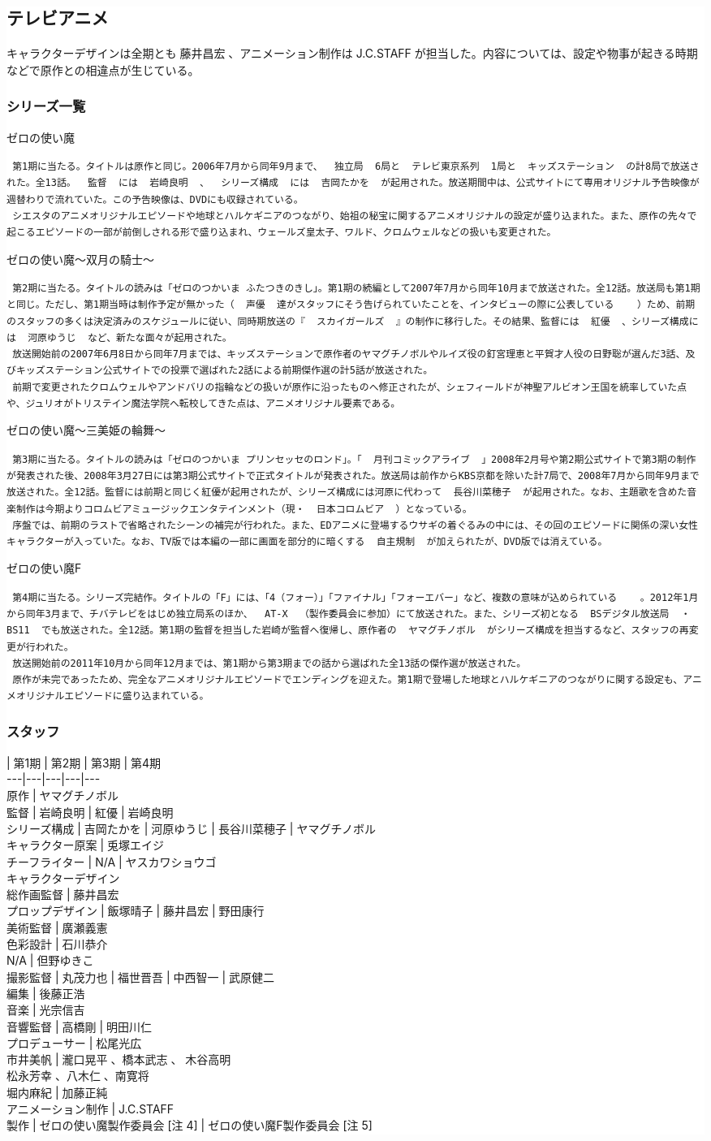 ##  テレビアニメ

キャラクターデザインは全期とも  藤井昌宏  、アニメーション制作は  J.C.STAFF
が担当した。内容については、設定や物事が起きる時期などで原作との相違点が生じている。

###  シリーズ一覧

ゼロの使い魔

     第1期に当たる。タイトルは原作と同じ。2006年7月から同年9月まで、  独立局  6局と  テレビ東京系列  1局と  キッズステーション  の計8局で放送された。全13話。  監督  には  岩崎良明  、  シリーズ構成  には  吉岡たかを  が起用された。放送期間中は、公式サイトにて専用オリジナル予告映像が週替わりで流れていた。この予告映像は、DVDにも収録されている。 
     シエスタのアニメオリジナルエピソードや地球とハルケギニアのつながり、始祖の秘宝に関するアニメオリジナルの設定が盛り込まれた。また、原作の先々で起こるエピソードの一部が前倒しされる形で盛り込まれ、ウェールズ皇太子、ワルド、クロムウェルなどの扱いも変更された。 
ゼロの使い魔〜双月の騎士〜

     第2期に当たる。タイトルの読みは「ゼロのつかいま ふたつきのきし」。第1期の続編として2007年7月から同年10月まで放送された。全12話。放送局も第1期と同じ。ただし、第1期当時は制作予定が無かった（  声優  達がスタッフにそう告げられていたことを、インタビューの際に公表している    ）ため、前期のスタッフの多くは決定済みのスケジュールに従い、同時期放送の『  スカイガールズ  』の制作に移行した。その結果、監督には  紅優  、シリーズ構成には  河原ゆうじ  など、新たな面々が起用された。 
     放送開始前の2007年6月8日から同年7月までは、キッズステーションで原作者のヤマグチノボルやルイズ役の釘宮理恵と平賀才人役の日野聡が選んだ3話、及びキッズステーション公式サイトでの投票で選ばれた2話による前期傑作選の計5話が放送された。 
     前期で変更されたクロムウェルやアンドバリの指輪などの扱いが原作に沿ったものへ修正されたが、シェフィールドが神聖アルビオン王国を統率していた点や、ジュリオがトリステイン魔法学院へ転校してきた点は、アニメオリジナル要素である。 
ゼロの使い魔〜三美姫の輪舞〜

     第3期に当たる。タイトルの読みは「ゼロのつかいま プリンセッセのロンド」。「  月刊コミックアライブ  」2008年2月号や第2期公式サイトで第3期の制作が発表された後、2008年3月27日には第3期公式サイトで正式タイトルが発表された。放送局は前作からKBS京都を除いた計7局で、2008年7月から同年9月まで放送された。全12話。監督には前期と同じく紅優が起用されたが、シリーズ構成には河原に代わって  長谷川菜穂子  が起用された。なお、主題歌を含めた音楽制作は今期よりコロムビアミュージックエンタテインメント（現・  日本コロムビア  ）となっている。 
     序盤では、前期のラストで省略されたシーンの補完が行われた。また、EDアニメに登場するウサギの着ぐるみの中には、その回のエピソードに関係の深い女性キャラクターが入っていた。なお、TV版では本編の一部に画面を部分的に暗くする  自主規制  が加えられたが、DVD版では消えている。 
ゼロの使い魔F

     第4期に当たる。シリーズ完結作。タイトルの「F」には、「4（フォー）」「ファイナル」「フォーエバー」など、複数の意味が込められている    。2012年1月から同年3月まで、チバテレビをはじめ独立局系のほか、  AT-X  （製作委員会に参加）にて放送された。また、シリーズ初となる  BSデジタル放送局  ・  BS11  でも放送された。全12話。第1期の監督を担当した岩崎が監督へ復帰し、原作者の  ヤマグチノボル  がシリーズ構成を担当するなど、スタッフの再変更が行われた。 
     放送開始前の2011年10月から同年12月までは、第1期から第3期までの話から選ばれた全13話の傑作選が放送された。 
     原作が未完であったため、完全なアニメオリジナルエピソードでエンディングを迎えた。第1期で登場した地球とハルケギニアのつながりに関する設定も、アニメオリジナルエピソードに盛り込まれている。 

###  スタッフ

|  第1期  |  第2期  |  第3期  |  第4期   
---|---|---|---|---  
原作  |  ヤマグチノボル           
監督  |  岩崎良明    |  紅優      |  岩崎良明     
シリーズ構成  |  吉岡たかを    |  河原ゆうじ    |  長谷川菜穂子    |  ヤマグチノボル     
キャラクター原案  |  兎塚エイジ           
チーフライター  |  N/A  |  ヤスカワショウゴ     
キャラクターデザイン  
総作画監督  |  藤井昌宏           
プロップデザイン  |  飯塚晴子    |  藤井昌宏      |  野田康行     
美術監督  |  廣瀬義憲           
色彩設計  |  石川恭介           
N/A  |  但野ゆきこ     
撮影監督  |  丸茂力也    |  福世晋吾    |  中西智一    |  武原健二     
編集  |  後藤正浩           
音楽  |  光宗信吉           
音響監督  |  高橋剛        |  明田川仁     
プロデューサー  |  松尾光広           
市井美帆        |  瀧口晃平    、橋本武志    、  木谷高明      
松永芳幸    、八木仁    、南寛将    
堀内麻紀    |  加藤正純         
アニメーション制作  |  J.C.STAFF           
製作  |  ゼロの使い魔製作委員会        [注 4]  |  ゼロの使い魔F製作委員会    [注 5]   
  
